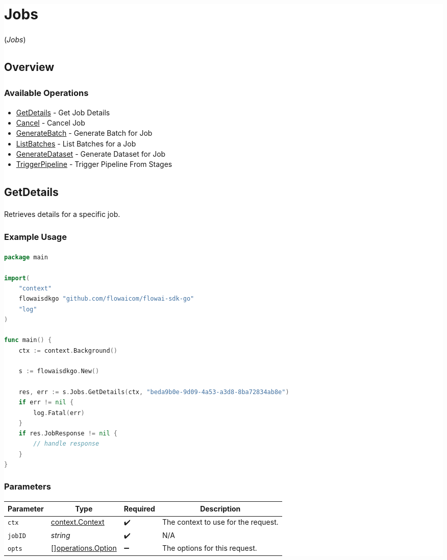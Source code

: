 # Jobs
(*Jobs*)

## Overview

### Available Operations

* [GetDetails](#getdetails) - Get Job Details
* [Cancel](#cancel) - Cancel Job
* [GenerateBatch](#generatebatch) - Generate Batch for Job
* [ListBatches](#listbatches) - List Batches for a Job
* [GenerateDataset](#generatedataset) - Generate Dataset for Job
* [TriggerPipeline](#triggerpipeline) - Trigger Pipeline From Stages

## GetDetails

Retrieves details for a specific job.

### Example Usage

```go
package main

import(
	"context"
	flowaisdkgo "github.com/flowaicom/flowai-sdk-go"
	"log"
)

func main() {
    ctx := context.Background()

    s := flowaisdkgo.New()

    res, err := s.Jobs.GetDetails(ctx, "beda9b0e-9d09-4a53-a3d8-8ba72834ab8e")
    if err != nil {
        log.Fatal(err)
    }
    if res.JobResponse != nil {
        // handle response
    }
}
```

### Parameters

| Parameter                                                | Type                                                     | Required                                                 | Description                                              |
| -------------------------------------------------------- | -------------------------------------------------------- | -------------------------------------------------------- | -------------------------------------------------------- |
| `ctx`                                                    | [context.Context](https://pkg.go.dev/context#Context)    | :heavy_check_mark:                                       | The context to use for the request.                      |
| `jobID`                                                  | *string*                                                 | :heavy_check_mark:                                       | N/A                                                      |
| `opts`                                                   | [][operations.Option](../../models/operations/option.md) | :heavy_minus_sign:                                       | The options for this request.                            |
